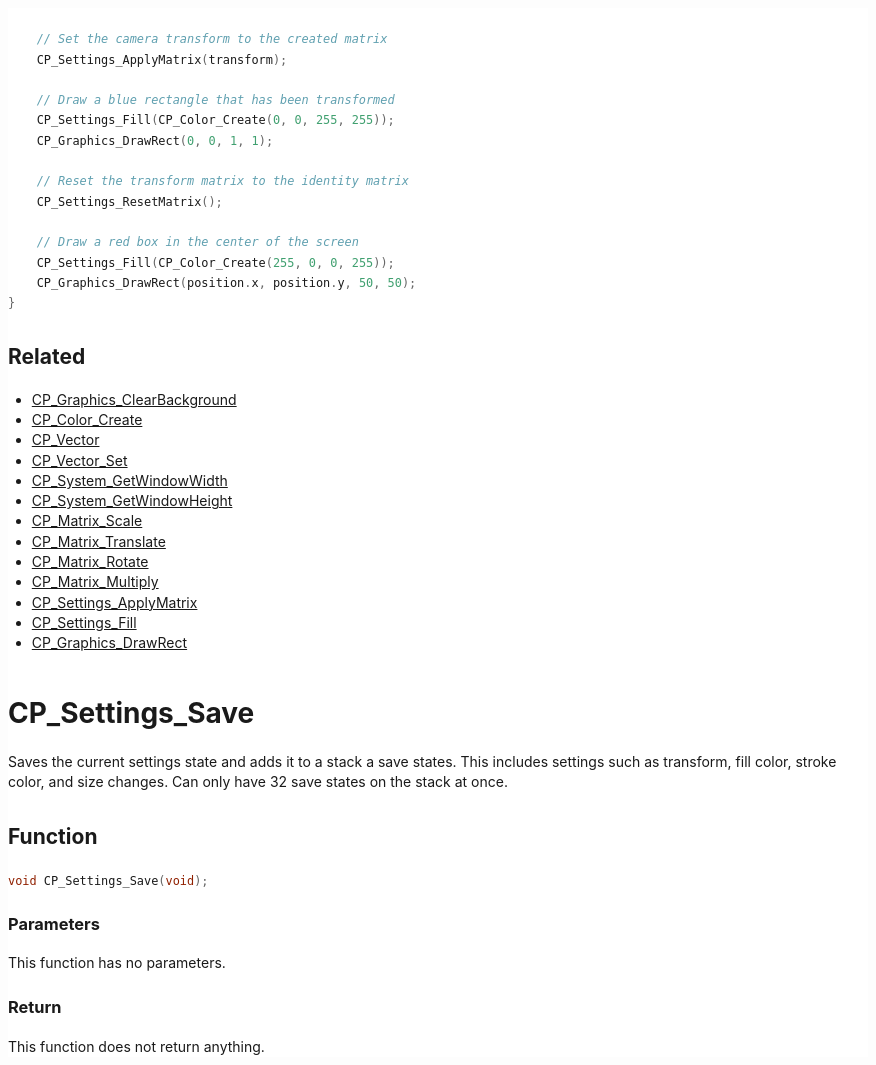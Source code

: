 ```C

    // Set the camera transform to the created matrix
    CP_Settings_ApplyMatrix(transform);

    // Draw a blue rectangle that has been transformed
    CP_Settings_Fill(CP_Color_Create(0, 0, 255, 255));
    CP_Graphics_DrawRect(0, 0, 1, 1);

    // Reset the transform matrix to the identity matrix
    CP_Settings_ResetMatrix();

    // Draw a red box in the center of the screen
    CP_Settings_Fill(CP_Color_Create(255, 0, 0, 255));
    CP_Graphics_DrawRect(position.x, position.y, 50, 50);
}
```

## Related
* [CP_Graphics_ClearBackground](Graphics.md#cp_graphics_clearbackground)
* [CP_Color_Create](Color.md#cp_color_create)
* [CP_Vector](Types.md#cp_vector)
* [CP_Vector_Set](Vector.md#cp_vector_set)
* [CP_System_GetWindowWidth](System.md#cp_system_getwindowwidth)
* [CP_System_GetWindowHeight](System.md#cp_system_getwindowheight)
* [CP_Matrix_Scale](Matrix.md#cp_matrix_scale)
* [CP_Matrix_Translate](Matrix.md#cp_matrix_translate)
* [CP_Matrix_Rotate](Matrix.md#cp_matrix_rotate)
* [CP_Matrix_Multiply](Matrix.md#cp_matrix_multiply)
* [CP_Settings_ApplyMatrix](Settings.md#cp_settings_applymatrix)
* [CP_Settings_Fill](Settings.md#cp_settings_fill)
* [CP_Graphics_DrawRect](Graphics.md#cp_graphics_drawrect)

# CP_Settings_Save
Saves the current settings state and adds it to a stack a save states. This includes settings such as transform, fill color, stroke color, and size changes. Can only have 32 save states on the stack at once.

## Function
```C
void CP_Settings_Save(void);
```

### Parameters
This function has no parameters.

### Return
This function does not return anything.
